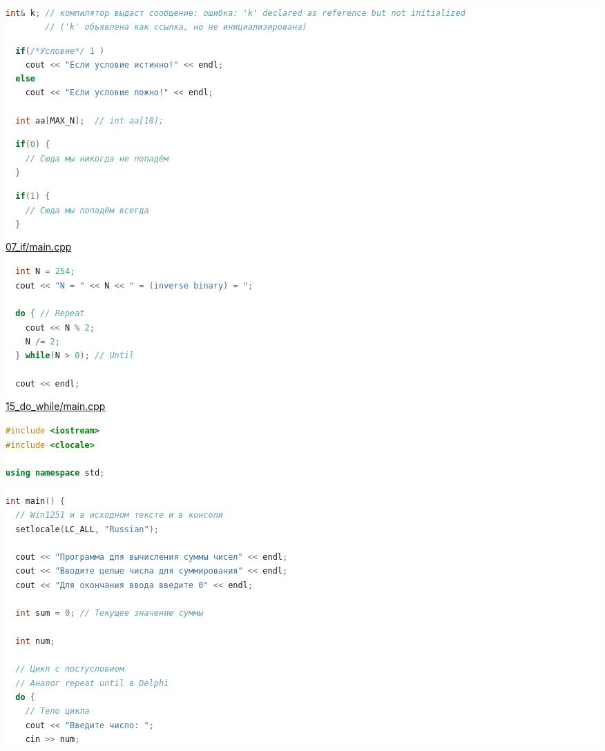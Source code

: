 ``` cpp
int& k; // компилятор выдаст сообщение: ошибка: 'k' declared as reference but not initialized
        // ('k' объявлена как ссылка, но не инициализирована)
```

``` cpp
  if(/*Условие*/ 1 )
    cout << "Если условие истинно!" << endl;
  else
    cout << "Если условие ложно!" << endl;

  int aa[MAX_N];  // int aa[10];
```

``` cpp
  if(0) {
    // Сюда мы никогда не попадём
  }

```

``` cpp
  if(1) {
    // Сюда мы попадём всегда
  }

```

[07_if/main.cpp](07_if/main.cpp)

``` cpp
  int N = 254;
  cout << "N = " << N << " = (inverse binary) = ";

  do { // Repeat
    cout << N % 2;
    N /= 2;
  } while(N > 0); // Until

  cout << endl;
```

[15_do_while/main.cpp](15_do_while/main.cpp)

``` cpp
#include <iostream>
#include <clocale>

using namespace std;

int main() {
  // Win1251 и в исходном тексте и в консоли
  setlocale(LC_ALL, "Russian");

  cout << "Программа для вычисления суммы чисел" << endl;
  cout << "Вводите целые числа для суммирования" << endl;
  cout << "Для окончания ввода введите 0" << endl;

  int sum = 0; // Текущее значение суммы

  int num;

  // Цикл с постусловием
  // Аналог repeat until в Delphi
  do {
    // Тело цикла
    cout << "Введите число: ";
    cin >> num;

```